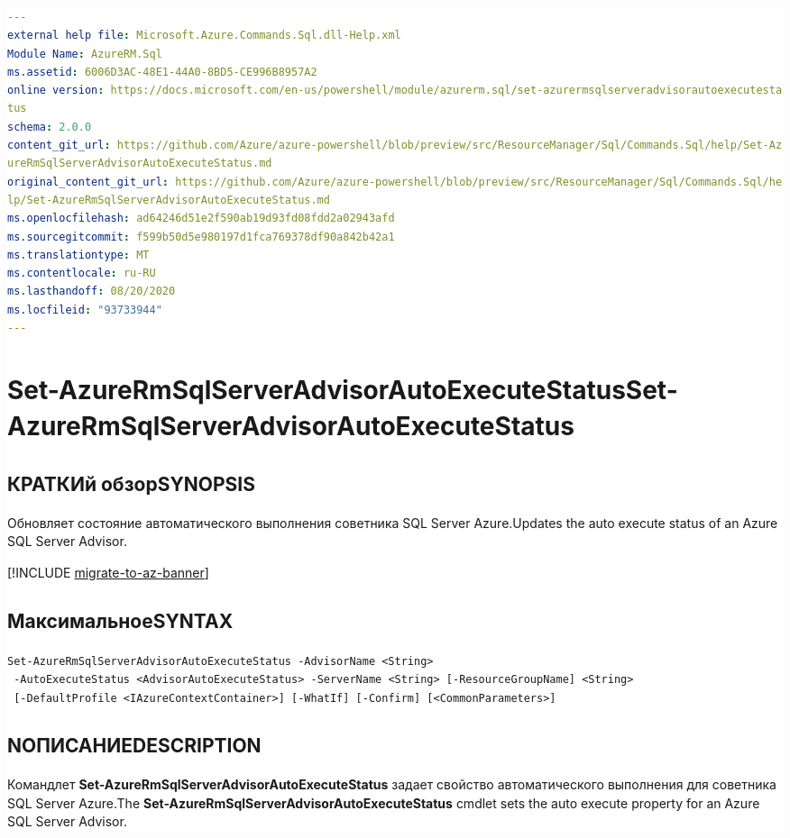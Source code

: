 ```yaml
---
external help file: Microsoft.Azure.Commands.Sql.dll-Help.xml
Module Name: AzureRM.Sql
ms.assetid: 6006D3AC-48E1-44A0-8BD5-CE996B8957A2
online version: https://docs.microsoft.com/en-us/powershell/module/azurerm.sql/set-azurermsqlserveradvisorautoexecutestatus
schema: 2.0.0
content_git_url: https://github.com/Azure/azure-powershell/blob/preview/src/ResourceManager/Sql/Commands.Sql/help/Set-AzureRmSqlServerAdvisorAutoExecuteStatus.md
original_content_git_url: https://github.com/Azure/azure-powershell/blob/preview/src/ResourceManager/Sql/Commands.Sql/help/Set-AzureRmSqlServerAdvisorAutoExecuteStatus.md
ms.openlocfilehash: ad64246d51e2f590ab19d93fd08fdd2a02943afd
ms.sourcegitcommit: f599b50d5e980197d1fca769378df90a842b42a1
ms.translationtype: MT
ms.contentlocale: ru-RU
ms.lasthandoff: 08/20/2020
ms.locfileid: "93733944"
---
```

# <span data-ttu-id="a8aae-101">Set-AzureRmSqlServerAdvisorAutoExecuteStatus</span><span class="sxs-lookup"><span data-stu-id="a8aae-101">Set-AzureRmSqlServerAdvisorAutoExecuteStatus</span></span>

## <span data-ttu-id="a8aae-102">КРАТКИй обзор</span><span class="sxs-lookup"><span data-stu-id="a8aae-102">SYNOPSIS</span></span>
<span data-ttu-id="a8aae-103">Обновляет состояние автоматического выполнения советника SQL Server Azure.</span><span class="sxs-lookup"><span data-stu-id="a8aae-103">Updates the auto execute status of an Azure SQL Server Advisor.</span></span>

[!INCLUDE [migrate-to-az-banner](../../includes/migrate-to-az-banner.md)]

## <span data-ttu-id="a8aae-104">Максимальное</span><span class="sxs-lookup"><span data-stu-id="a8aae-104">SYNTAX</span></span>

```
Set-AzureRmSqlServerAdvisorAutoExecuteStatus -AdvisorName <String>
 -AutoExecuteStatus <AdvisorAutoExecuteStatus> -ServerName <String> [-ResourceGroupName] <String>
 [-DefaultProfile <IAzureContextContainer>] [-WhatIf] [-Confirm] [<CommonParameters>]
```

## <span data-ttu-id="a8aae-105">NОПИСАНИЕ</span><span class="sxs-lookup"><span data-stu-id="a8aae-105">DESCRIPTION</span></span>
<span data-ttu-id="a8aae-106">Командлет **Set-AzureRmSqlServerAdvisorAutoExecuteStatus** задает свойство автоматического выполнения для советника SQL Server Azure.</span><span class="sxs-lookup"><span data-stu-id="a8aae-106">The **Set-AzureRmSqlServerAdvisorAutoExecuteStatus** cmdlet sets the auto execute property for an Azure SQL Server Advisor.</span></span>
